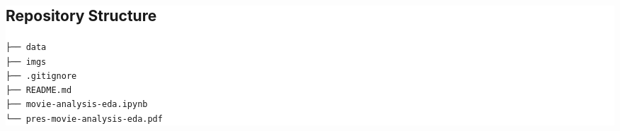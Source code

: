 ## Repository Structure
```none            
├── data 
├── imgs                   
├── .gitignore
├── README.md 
├── movie-analysis-eda.ipynb
└── pres-movie-analysis-eda.pdf
